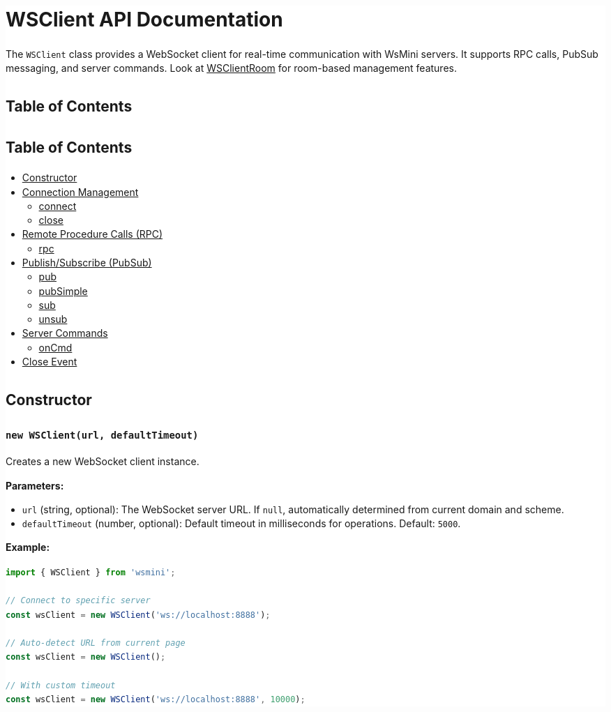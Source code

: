 # WSClient API Documentation

The `WSClient` class provides a WebSocket client for real-time communication with WsMini servers. It supports RPC calls, PubSub messaging, and server commands. Look at [WSClientRoom](./WSClientRoom.md) for room-based management features.


## Table of Contents

## Table of Contents

- [Constructor](#constructor)
- [Connection Management](#connection-management)
  - [connect](#connecttoken)
  - [close](#close)
- [Remote Procedure Calls (RPC)](#remote-procedure-calls-rpc)
  - [rpc](#rpcname-data-timeout)
- [Publish/Subscribe (PubSub)](#publishsubscribe-pubsub)
  - [pub](#pubchan-msg-timeout)
  - [pubSimple](#pubsimplechan-msg)
  - [sub](#subchan-callback-timeout)
  - [unsub](#unsubchan-callback-timeout)
- [Server Commands](#server-commands)
  - [onCmd](#oncmdcmd-callback)
- [Close Event](#close-event)

## Constructor

### `new WSClient(url, defaultTimeout)`

Creates a new WebSocket client instance.

**Parameters:**
- `url` (string, optional): The WebSocket server URL. If `null`, automatically determined from current domain and scheme.
- `defaultTimeout` (number, optional): Default timeout in milliseconds for operations. Default: `5000`.

**Example:**
```javascript
import { WSClient } from 'wsmini';

// Connect to specific server
const wsClient = new WSClient('ws://localhost:8888');

// Auto-detect URL from current page
const wsClient = new WSClient();

// With custom timeout
const wsClient = new WSClient('ws://localhost:8888', 10000);
```
